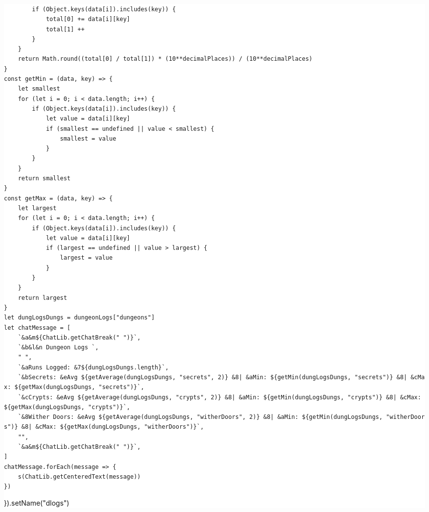 			if (Object.keys(data[i]).includes(key)) {
				total[0] += data[i][key]
				total[1] ++
			}
		}
		return Math.round((total[0] / total[1]) * (10**decimalPlaces)) / (10**decimalPlaces)
	}
	const getMin = (data, key) => {
		let smallest
		for (let i = 0; i < data.length; i++) {
			if (Object.keys(data[i]).includes(key)) {
				let value = data[i][key]
				if (smallest == undefined || value < smallest) {
					smallest = value
				}
			}
		}
		return smallest
	}
	const getMax = (data, key) => {
		let largest
		for (let i = 0; i < data.length; i++) {
			if (Object.keys(data[i]).includes(key)) {
				let value = data[i][key]
				if (largest == undefined || value > largest) {
					largest = value
				}
			}
		}
		return largest
	}
	let dungLogsDungs = dungeonLogs["dungeons"]
	let chatMessage = [
		`&a&m${ChatLib.getChatBreak(" ")}`,
		`&b&l&n Dungeon Logs `,
		" ",
		`&aRuns Logged: &7${dungLogsDungs.length}`,
		`&bSecrets: &eAvg ${getAverage(dungLogsDungs, "secrets", 2)} &8| &aMin: ${getMin(dungLogsDungs, "secrets")} &8| &cMax: ${getMax(dungLogsDungs, "secrets")}`,
		`&cCrypts: &eAvg ${getAverage(dungLogsDungs, "crypts", 2)} &8| &aMin: ${getMin(dungLogsDungs, "crypts")} &8| &cMax: ${getMax(dungLogsDungs, "crypts")}`,
		`&8Wither Doors: &eAvg ${getAverage(dungLogsDungs, "witherDoors", 2)} &8| &aMin: ${getMin(dungLogsDungs, "witherDoors")} &8| &cMax: ${getMax(dungLogsDungs, "witherDoors")}`,
		"",
		`&a&m${ChatLib.getChatBreak(" ")}`,
	]
	chatMessage.forEach(message => {
		s(ChatLib.getCenteredText(message))
	})

}).setName("dlogs")
